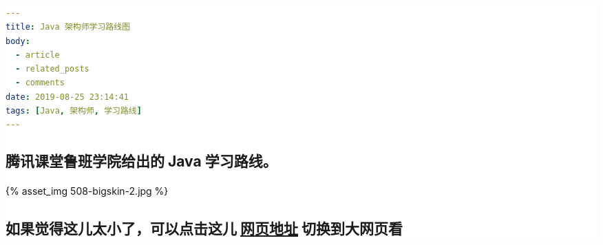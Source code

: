 ```yaml
---
title: Java 架构师学习路线图
body:
  - article
  - related_posts
  - comments
date: 2019-08-25 23:14:41
tags: [Java, 架构师, 学习路线]
---
```

## 腾讯课堂鲁班学院给出的 Java 学习路线。

{% asset_img 508-bigskin-2.jpg %}


## 如果觉得这儿太小了，可以点击这儿 [网页地址](https://inusha.cn/architecture.html) 切换到大网页看

<div>
    <iframe scrolling="no" src="https://inusha.cn/architecture.html" height="9714px" width="100%" frameborder="0"></iframe>
</div